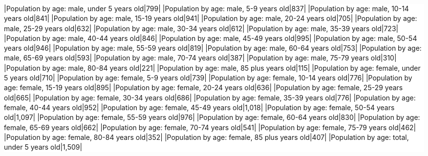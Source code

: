 |Population by age: male, under 5 years old|799|
|Population by age: male, 5-9 years old|837|
|Population by age: male, 10-14 years old|841|
|Population by age: male, 15-19 years old|941|
|Population by age: male, 20-24 years old|705|
|Population by age: male, 25-29 years old|632|
|Population by age: male, 30-34 years old|612|
|Population by age: male, 35-39 years old|723|
|Population by age: male, 40-44 years old|846|
|Population by age: male, 45-49 years old|995|
|Population by age: male, 50-54 years old|946|
|Population by age: male, 55-59 years old|819|
|Population by age: male, 60-64 years old|753|
|Population by age: male, 65-69 years old|593|
|Population by age: male, 70-74 years old|387|
|Population by age: male, 75-79 years old|310|
|Population by age: male, 80-84 years old|221|
|Population by age: male, 85 plus years old|115|
|Population by age: female, under 5 years old|710|
|Population by age: female, 5-9 years old|739|
|Population by age: female, 10-14 years old|776|
|Population by age: female, 15-19 years old|895|
|Population by age: female, 20-24 years old|636|
|Population by age: female, 25-29 years old|665|
|Population by age: female, 30-34 years old|686|
|Population by age: female, 35-39 years old|776|
|Population by age: female, 40-44 years old|952|
|Population by age: female, 45-49 years old|1,018|
|Population by age: female, 50-54 years old|1,097|
|Population by age: female, 55-59 years old|976|
|Population by age: female, 60-64 years old|830|
|Population by age: female, 65-69 years old|662|
|Population by age: female, 70-74 years old|541|
|Population by age: female, 75-79 years old|462|
|Population by age: female, 80-84 years old|352|
|Population by age: female, 85 plus years old|407|
|Population by age: total, under 5 years old|1,509|